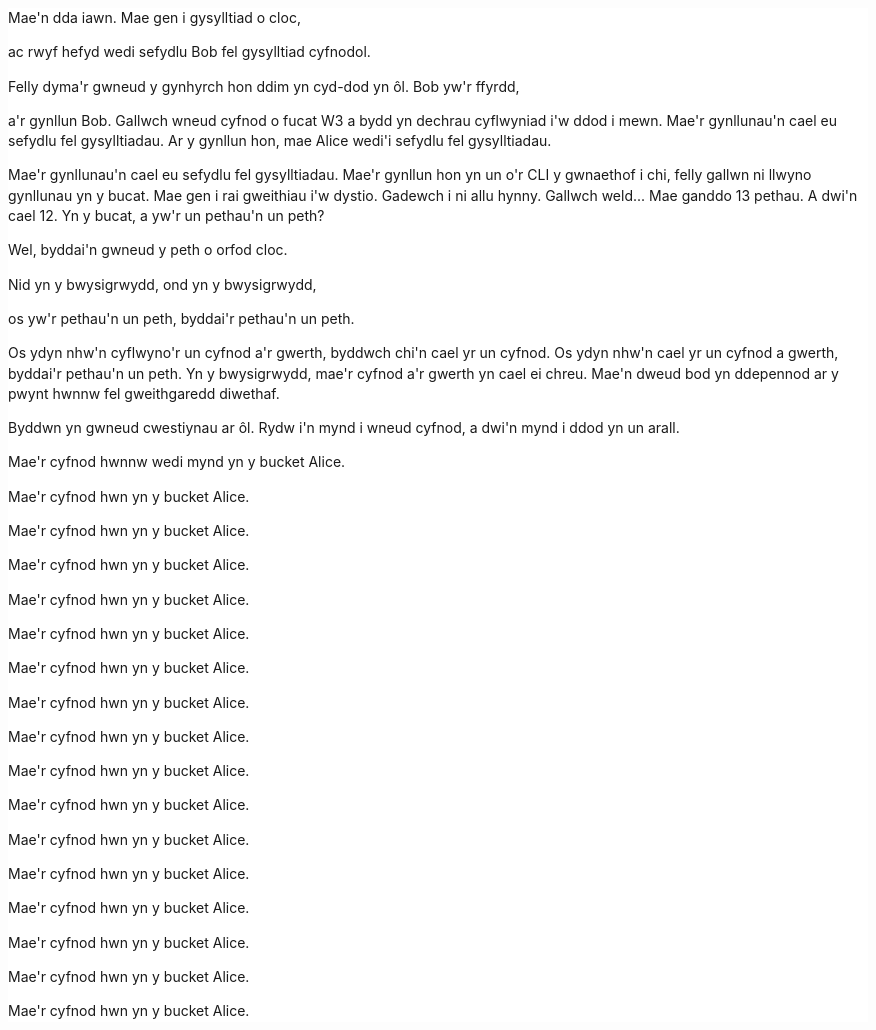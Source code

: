 Mae'n dda iawn. Mae gen i gysylltiad o cloc,

ac rwyf hefyd wedi sefydlu Bob fel gysylltiad cyfnodol.

Felly dyma'r gwneud y gynhyrch hon ddim yn cyd-dod yn ôl. Bob yw'r ffyrdd,

a'r gynllun Bob. Gallwch wneud cyfnod o fucat W3 a bydd yn dechrau cyflwyniad i'w ddod i mewn. Mae'r gynllunau'n cael eu sefydlu fel gysylltiadau. Ar y gynllun hon, mae Alice wedi'i sefydlu fel gysylltiadau.

Mae'r gynllunau'n cael eu sefydlu fel gysylltiadau. Mae'r gynllun hon yn un o'r CLI y gwnaethof i chi,
felly gallwn ni llwyno gynllunau yn y bucat. Mae gen i rai gweithiau i'w dystio. Gadewch i ni allu hynny. Gallwch weld... Mae ganddo 13 pethau. A dwi'n cael 12. Yn y bucat, a yw'r un pethau'n un peth?

Wel, byddai'n gwneud y peth o orfod cloc.

Nid yn y bwysigrwydd, ond yn y bwysigrwydd,

os yw'r pethau'n un peth, byddai'r pethau'n un peth.

Os ydyn nhw'n cyflwyno'r un cyfnod a'r gwerth, byddwch chi'n cael yr un cyfnod. Os ydyn nhw'n cael yr un cyfnod a gwerth, byddai'r pethau'n un peth. Yn y bwysigrwydd, mae'r cyfnod a'r gwerth yn cael ei chreu.
Mae'n dweud bod yn ddepennod ar y pwynt hwnnw fel gweithgaredd diwethaf.

Byddwn yn gwneud cwestiynau ar ôl.
Rydw i'n mynd i wneud cyfnod, a dwi'n mynd i ddod yn un arall.

Mae'r cyfnod hwnnw wedi mynd yn y bucket Alice.

Mae'r cyfnod hwn yn y bucket Alice.

Mae'r cyfnod hwn yn y bucket Alice.

Mae'r cyfnod hwn yn y bucket Alice.

Mae'r cyfnod hwn yn y bucket Alice.

Mae'r cyfnod hwn yn y bucket Alice.

Mae'r cyfnod hwn yn y bucket Alice.

Mae'r cyfnod hwn yn y bucket Alice.

Mae'r cyfnod hwn yn y bucket Alice.

Mae'r cyfnod hwn yn y bucket Alice.

Mae'r cyfnod hwn yn y bucket Alice.

Mae'r cyfnod hwn yn y bucket Alice.

Mae'r cyfnod hwn yn y bucket Alice.

Mae'r cyfnod hwn yn y bucket Alice.

Mae'r cyfnod hwn yn y bucket Alice.

Mae'r cyfnod hwn yn y bucket Alice.

Mae'r cyfnod hwn yn y bucket Alice.

